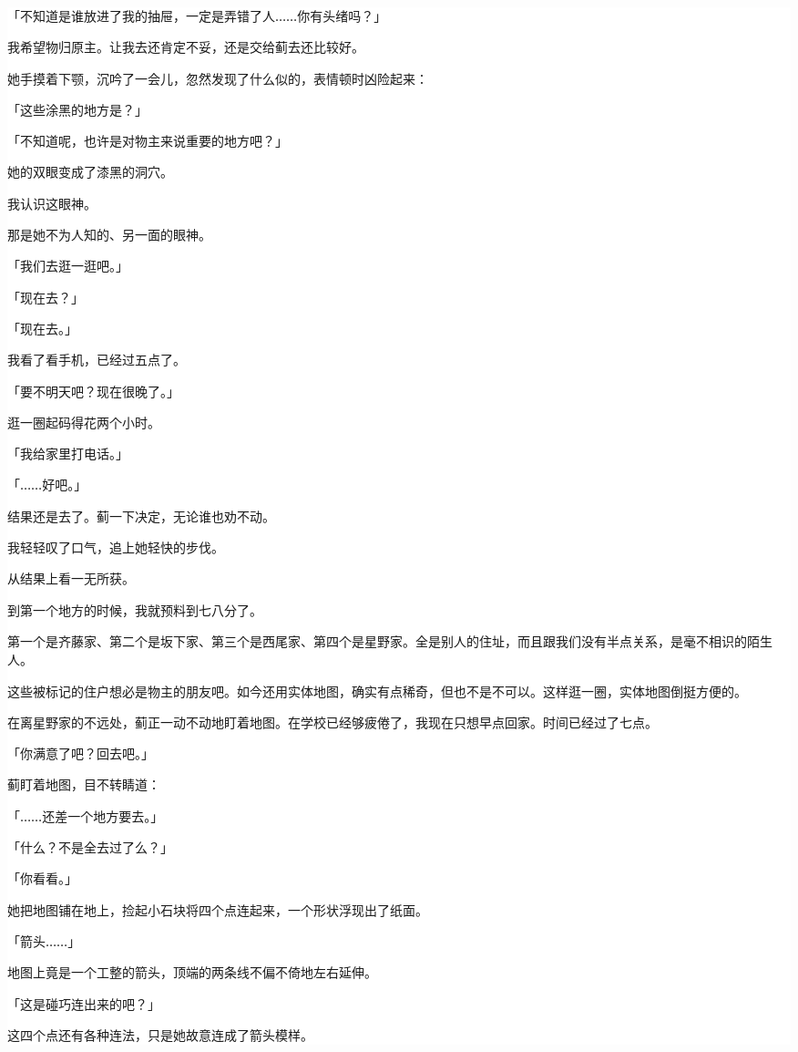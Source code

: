 「不知道是谁放进了我的抽屉，一定是弄错了人……你有头绪吗？」

我希望物归原主。让我去还肯定不妥，还是交给蓟去还比较好。

她手摸着下颚，沉吟了一会儿，忽然发现了什么似的，表情顿时凶险起来：

「这些涂黑的地方是？」

「不知道呢，也许是对物主来说重要的地方吧？」

她的双眼变成了漆黑的洞穴。

我认识这眼神。

那是她不为人知的、另一面的眼神。

「我们去逛一逛吧。」

「现在去？」

「现在去。」

我看了看手机，已经过五点了。

「要不明天吧？现在很晚了。」

逛一圈起码得花两个小时。

「我给家里打电话。」

「……好吧。」

结果还是去了。蓟一下决定，无论谁也劝不动。

我轻轻叹了口气，追上她轻快的步伐。

从结果上看一无所获。

到第一个地方的时候，我就预料到七八分了。

第一个是齐藤家、第二个是坂下家、第三个是西尾家、第四个是星野家。全是别人的住址，而且跟我们没有半点关系，是毫不相识的陌生人。

这些被标记的住户想必是物主的朋友吧。如今还用实体地图，确实有点稀奇，但也不是不可以。这样逛一圈，实体地图倒挺方便的。

在离星野家的不远处，蓟正一动不动地盯着地图。在学校已经够疲倦了，我现在只想早点回家。时间已经过了七点。

「你满意了吧？回去吧。」

蓟盯着地图，目不转睛道：

「……还差一个地方要去。」

「什么？不是全去过了么？」

「你看看。」

她把地图铺在地上，捡起小石块将四个点连起来，一个形状浮现出了纸面。

「箭头……」

地图上竟是一个工整的箭头，顶端的两条线不偏不倚地左右延伸。

「这是碰巧连出来的吧？」

这四个点还有各种连法，只是她故意连成了箭头模样。
